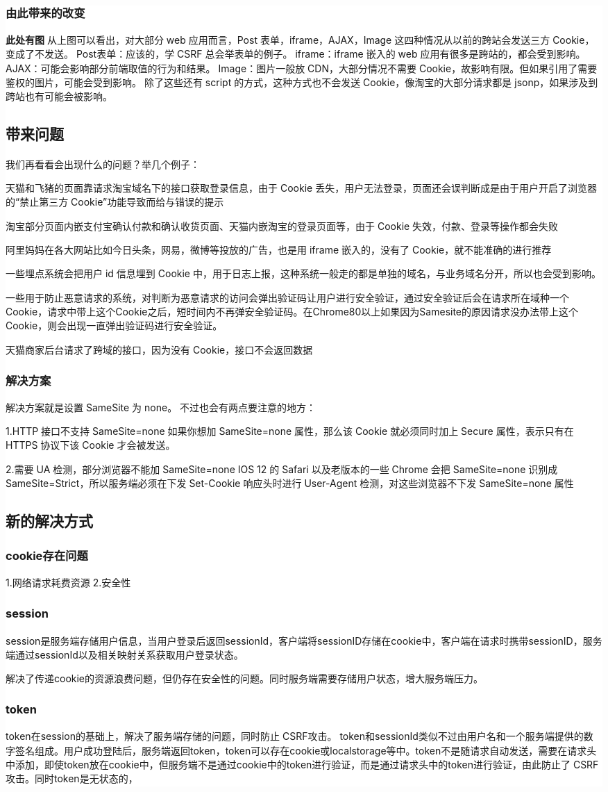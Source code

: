 ### 由此带来的改变

**此处有图**
从上图可以看出，对大部分 web 应用而言，Post 表单，iframe，AJAX，Image 这四种情况从以前的跨站会发送三方 Cookie，变成了不发送。
Post表单：应该的，学 CSRF 总会举表单的例子。
iframe：iframe 嵌入的 web 应用有很多是跨站的，都会受到影响。
AJAX：可能会影响部分前端取值的行为和结果。
Image：图片一般放 CDN，大部分情况不需要 Cookie，故影响有限。但如果引用了需要鉴权的图片，可能会受到影响。
除了这些还有 script 的方式，这种方式也不会发送 Cookie，像淘宝的大部分请求都是 jsonp，如果涉及到跨站也有可能会被影响。

## 带来问题
我们再看看会出现什么的问题？举几个例子：

天猫和飞猪的页面靠请求淘宝域名下的接口获取登录信息，由于 Cookie 丢失，用户无法登录，页面还会误判断成是由于用户开启了浏览器的“禁止第三方 Cookie”功能导致而给与错误的提示

淘宝部分页面内嵌支付宝确认付款和确认收货页面、天猫内嵌淘宝的登录页面等，由于 Cookie 失效，付款、登录等操作都会失败

阿里妈妈在各大网站比如今日头条，网易，微博等投放的广告，也是用 iframe 嵌入的，没有了 Cookie，就不能准确的进行推荐

一些埋点系统会把用户 id 信息埋到 Cookie 中，用于日志上报，这种系统一般走的都是单独的域名，与业务域名分开，所以也会受到影响。

一些用于防止恶意请求的系统，对判断为恶意请求的访问会弹出验证码让用户进行安全验证，通过安全验证后会在请求所在域种一个Cookie，请求中带上这个Cookie之后，短时间内不再弹安全验证码。在Chrome80以上如果因为Samesite的原因请求没办法带上这个Cookie，则会出现一直弹出验证码进行安全验证。

天猫商家后台请求了跨域的接口，因为没有 Cookie，接口不会返回数据


### 解决方案
解决方案就是设置 SameSite 为 none。
不过也会有两点要注意的地方：

1.HTTP 接口不支持 SameSite=none
如果你想加 SameSite=none 属性，那么该 Cookie 就必须同时加上 Secure 属性，表示只有在 HTTPS 协议下该 Cookie 才会被发送。

2.需要 UA 检测，部分浏览器不能加 SameSite=none
IOS 12 的 Safari 以及老版本的一些 Chrome 会把 SameSite=none 识别成 SameSite=Strict，所以服务端必须在下发 Set-Cookie 响应头时进行 User-Agent 检测，对这些浏览器不下发 SameSite=none 属性


## 新的解决方式
### cookie存在问题
1.网络请求耗费资源
2.安全性

### session
session是服务端存储用户信息，当用户登录后返回sessionId，客户端将sessionID存储在cookie中，客户端在请求时携带sessionID，服务端通过sessionId以及相关映射关系获取用户登录状态。

解决了传递cookie的资源浪费问题，但仍存在安全性的问题。同时服务端需要存储用户状态，增大服务端压力。

### token
token在session的基础上，解决了服务端存储的问题，同时防止 CSRF攻击。
token和sessionId类似不过由用户名和一个服务端提供的数字签名组成。用户成功登陆后，服务端返回token，token可以存在cookie或localstorage等中。token不是随请求自动发送，需要在请求头中添加，即使token放在cookie中，但服务端不是通过cookie中的token进行验证，而是通过请求头中的token进行验证，由此防止了 CSRF攻击。同时token是无状态的，